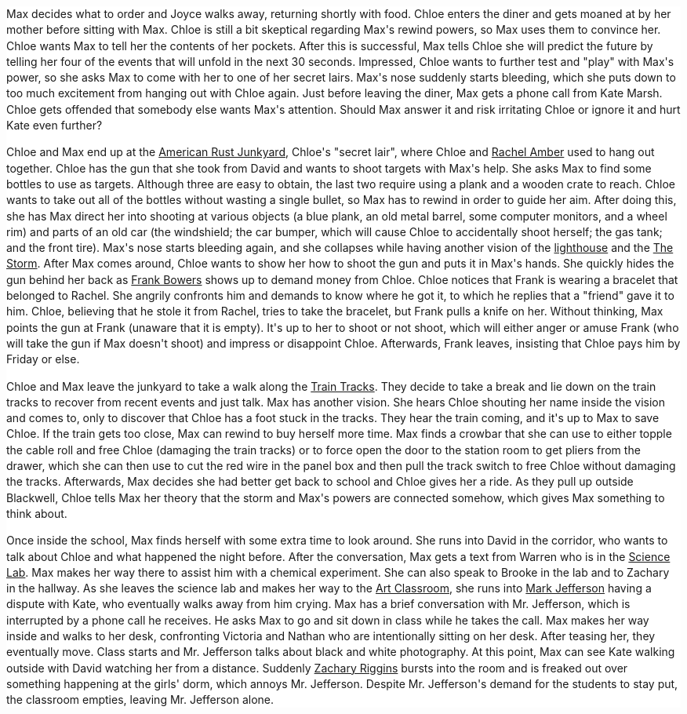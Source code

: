 Max decides what to order and Joyce walks away, returning shortly with food. Chloe enters the diner and gets moaned at by her mother before sitting with Max. Chloe is still a bit skeptical regarding Max's rewind powers, so Max uses them to convince her. Chloe wants Max to tell her the contents of her pockets. After this is successful, Max tells Chloe she will predict the future by telling her four of the events that will unfold in the next 30 seconds. Impressed, Chloe wants to further test and "play" with Max's power, so she asks Max to come with her to one of her secret lairs. Max's nose suddenly starts bleeding, which she puts down to too much excitement from hanging out with Chloe again. Just before leaving the diner, Max gets a phone call from Kate Marsh. Chloe gets offended that somebody else wants Max's attention. Should Max answer it and risk irritating Chloe or ignore it and hurt Kate even further?

Chloe and Max end up at the [American Rust Junkyard](junkyard.md), Chloe's "secret lair", where Chloe and [Rachel Amber](rachel_amber.md) used to hang out together. Chloe has the gun that she took from David and wants to shoot targets with Max's help. She asks Max to find some bottles to use as targets. Although three are easy to obtain, the last two require using a plank and a wooden crate to reach. Chloe wants to take out all of the bottles without wasting a single bullet, so Max has to rewind in order to guide her aim. After doing this, she has Max direct her into shooting at various objects (a blue plank, an old metal barrel, some computer monitors, and a wheel rim) and parts of an old car (the windshield; the car bumper, which will cause Chloe to accidentally shoot herself; the gas tank; and the front tire). Max's nose starts bleeding again, and she collapses while having another vision of the [lighthouse](lighthouse.md) and the [The Storm](tornado.md). After Max comes around, Chloe wants to show her how to shoot the gun and puts it in Max's hands. She quickly hides the gun behind her back as [Frank Bowers](frank_bowers.md) shows up to demand money from Chloe. Chloe notices that Frank is wearing a bracelet that belonged to Rachel. She angrily confronts him and demands to know where he got it, to which he replies that a "friend" gave it to him. Chloe, believing that he stole it from Rachel, tries to take the bracelet, but Frank pulls a knife on her. Without thinking, Max points the gun at Frank (unaware that it is empty). It's up to her to shoot or not shoot, which will either anger or amuse Frank (who will take the gun if Max doesn't shoot) and impress or disappoint Chloe. Afterwards, Frank leaves, insisting that Chloe pays him by Friday or else.

Chloe and Max leave the junkyard to take a walk along the [Train Tracks](train_tracks.md). They decide to take a break and lie down on the train tracks to recover from recent events and just talk. Max has another vision. She hears Chloe shouting her name inside the vision and comes to, only to discover that Chloe has a foot stuck in the tracks. They hear the train coming, and it's up to Max to save Chloe. If the train gets too close, Max can rewind to buy herself more time. Max finds a crowbar that she can use to either topple the cable roll and free Chloe (damaging the train tracks) or to force open the door to the station room to get pliers from the drawer, which she can then use to cut the red wire in the panel box and then pull the track switch to free Chloe without damaging the tracks. Afterwards, Max decides she had better get back to school and Chloe gives her a ride. As they pull up outside Blackwell, Chloe tells Max her theory that the storm and Max's powers are connected somehow, which gives Max something to think about.

Once inside the school, Max finds herself with some extra time to look around. She runs into David in the corridor, who wants to talk about Chloe and what happened the night before. After the conversation, Max gets a text from Warren who is in the [Science Lab](science_lab.md). Max makes her way there to assist him with a chemical experiment. She can also speak to Brooke in the lab and to Zachary in the hallway. As she leaves the science lab and makes her way to the [Art Classroom](art_room.md), she runs into [Mark Jefferson](mr__jefferson.md) having a dispute with Kate, who eventually walks away from him crying. Max has a brief conversation with Mr. Jefferson, which is interrupted by a phone call he receives. He asks Max to go and sit down in class while he takes the call. Max makes her way inside and walks to her desk, confronting Victoria and Nathan who are intentionally sitting on her desk. After teasing her, they eventually move. Class starts and Mr. Jefferson talks about black and white photography. At this point, Max can see Kate walking outside with David watching her from a distance. Suddenly [Zachary Riggins](zachary_riggins.md) bursts into the room and is freaked out over something happening at the girls' dorm, which annoys Mr. Jefferson. Despite Mr. Jefferson's demand for the students to stay put, the classroom empties, leaving Mr. Jefferson alone.

